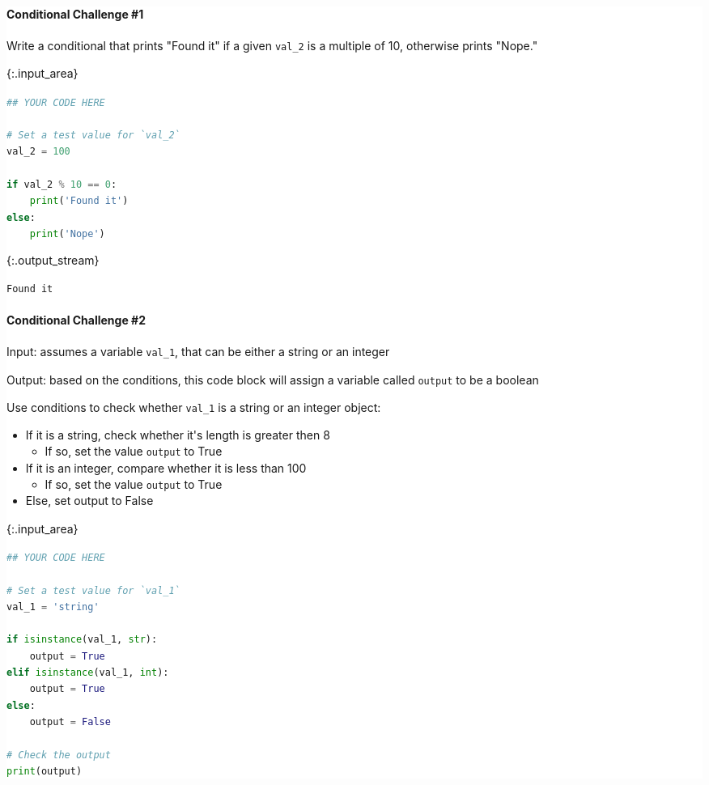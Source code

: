 #### Conditional Challenge #1

Write a conditional that prints "Found it" if a given `val_2` is a multiple of 10, otherwise prints "Nope."



{:.input_area}
```python
## YOUR CODE HERE

# Set a test value for `val_2`
val_2 = 100

if val_2 % 10 == 0:
    print('Found it')
else:
    print('Nope')
```


{:.output_stream}
```
Found it

```

#### Conditional Challenge #2

Input: assumes a variable `val_1`, that can be either a string or an integer

Output: based on the conditions, this code block will assign a variable called `output` to be a boolean

Use conditions to check whether `val_1` is a string or an integer object:
- If it is a string, check whether it's length is greater then 8
    - If so, set the value `output` to True
- If it is an integer, compare whether it is less than 100
    - If so, set the value `output` to True
- Else, set output to False



{:.input_area}
```python
## YOUR CODE HERE

# Set a test value for `val_1`
val_1 = 'string'

if isinstance(val_1, str):
    output = True
elif isinstance(val_1, int):
    output = True
else:
    output = False

# Check the output
print(output)
```
